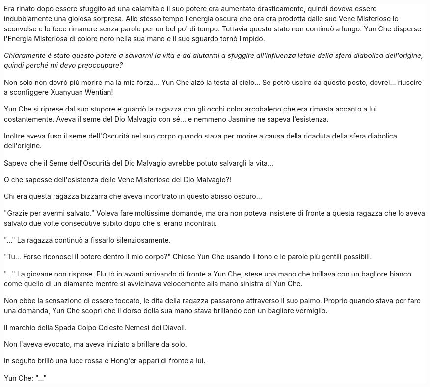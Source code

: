 
Era rinato dopo essere sfuggito ad una calamità e il suo potere era aumentato drasticamente, quindi doveva essere indubbiamente una gioiosa sorpresa. Allo stesso tempo l'energia oscura che ora era prodotta dalle sue Vene Misteriose lo sconvolse e lo fece rimanere senza parole per un bel po' di tempo. Tuttavia questo stato non continuò a lungo. Yun Che disperse l'Energia Misteriosa di colore nero nella sua mano e il suo sguardo tornò limpido.


<em>Chiaramente è stato questo potere a salvarmi la vita e ad aiutarmi a sfuggire all'influenza letale della sfera diabolica dell'origine, quindi perché mi devo preoccupare?</em>


Non solo non dovrò più morire ma la mia forza... Yun Che alzò la testa al cielo... Se potrò uscire da questo posto, dovrei... riuscire a sconfiggere Xuanyuan Wentian!


Yun Che si riprese dal suo stupore e guardò la ragazza con gli occhi color arcobaleno che era rimasta accanto a lui costantemente. Aveva il seme del Dio Malvagio con sé... e nemmeno Jasmine ne sapeva l'esistenza.


Inoltre aveva fuso il seme dell'Oscurità nel suo corpo quando stava per morire a causa della ricaduta della sfera diabolica dell'origine.


Sapeva che il Seme dell'Oscurità del Dio Malvagio avrebbe potuto salvargli la vita...


O che sapesse dell'esistenza delle Vene Misteriose del Dio Malvagio?!


Chi era questa ragazza bizzarra che aveva incontrato in questo abisso oscuro...


"Grazie per avermi salvato." Voleva fare moltissime domande, ma ora non poteva insistere di fronte a questa ragazza che lo aveva salvato due volte consecutive subito dopo che si erano incontrati.


"..." La ragazza continuò a fissarlo silenziosamente.


"Tu... Forse riconosci il potere dentro il mio corpo?" Chiese Yun Che usando il tono e le parole più gentili possibili.


"..." La giovane non rispose. Fluttò in avanti arrivando di fronte a Yun Che, stese una mano che brillava con un bagliore bianco come quello di un diamante mentre si avvicinava velocemente alla mano sinistra di Yun Che.


Non ebbe la sensazione di essere toccato, le dita della ragazza passarono attraverso il suo palmo. Proprio quando stava per fare una domanda, Yun Che scoprì che il dorso della sua mano stava brillando con un bagliore vermiglio.


Il marchio della Spada Colpo Celeste Nemesi dei Diavoli.


Non l'aveva evocato, ma aveva iniziato a brillare da solo.


In seguito brillò una luce rossa e Hong'er apparì di fronte a lui.


Yun Che: "..."
